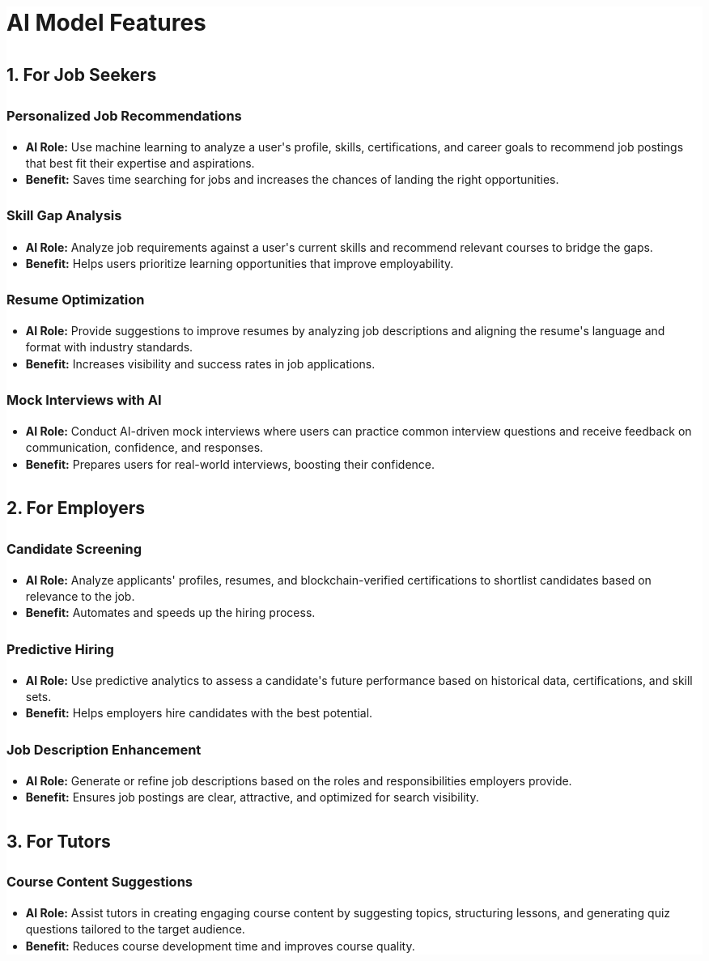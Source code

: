 
# AI Model Features

## 1. For Job Seekers
### Personalized Job Recommendations
- **AI Role:** Use machine learning to analyze a user's profile, skills, certifications, and career goals to recommend job postings that best fit their expertise and aspirations.
- **Benefit:** Saves time searching for jobs and increases the chances of landing the right opportunities.

### Skill Gap Analysis
- **AI Role:** Analyze job requirements against a user's current skills and recommend relevant courses to bridge the gaps.
- **Benefit:** Helps users prioritize learning opportunities that improve employability.

### Resume Optimization
- **AI Role:** Provide suggestions to improve resumes by analyzing job descriptions and aligning the resume's language and format with industry standards.
- **Benefit:** Increases visibility and success rates in job applications.

### Mock Interviews with AI
- **AI Role:** Conduct AI-driven mock interviews where users can practice common interview questions and receive feedback on communication, confidence, and responses.
- **Benefit:** Prepares users for real-world interviews, boosting their confidence.

## 2. For Employers
### Candidate Screening
- **AI Role:** Analyze applicants' profiles, resumes, and blockchain-verified certifications to shortlist candidates based on relevance to the job.
- **Benefit:** Automates and speeds up the hiring process.

### Predictive Hiring
- **AI Role:** Use predictive analytics to assess a candidate's future performance based on historical data, certifications, and skill sets.
- **Benefit:** Helps employers hire candidates with the best potential.

### Job Description Enhancement
- **AI Role:** Generate or refine job descriptions based on the roles and responsibilities employers provide.
- **Benefit:** Ensures job postings are clear, attractive, and optimized for search visibility.

## 3. For Tutors
### Course Content Suggestions
- **AI Role:** Assist tutors in creating engaging course content by suggesting topics, structuring lessons, and generating quiz questions tailored to the target audience.
- **Benefit:** Reduces course development time and improves course quality.
